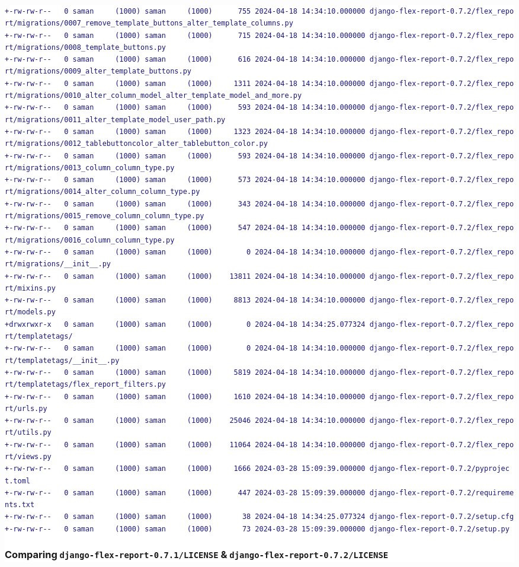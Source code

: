 ```diff
+-rw-rw-r--   0 saman     (1000) saman     (1000)      755 2024-04-18 14:34:10.000000 django-flex-report-0.7.2/flex_report/migrations/0007_remove_template_buttons_alter_template_columns.py
+-rw-rw-r--   0 saman     (1000) saman     (1000)      715 2024-04-18 14:34:10.000000 django-flex-report-0.7.2/flex_report/migrations/0008_template_buttons.py
+-rw-rw-r--   0 saman     (1000) saman     (1000)      616 2024-04-18 14:34:10.000000 django-flex-report-0.7.2/flex_report/migrations/0009_alter_template_buttons.py
+-rw-rw-r--   0 saman     (1000) saman     (1000)     1311 2024-04-18 14:34:10.000000 django-flex-report-0.7.2/flex_report/migrations/0010_alter_column_model_alter_template_model_and_more.py
+-rw-rw-r--   0 saman     (1000) saman     (1000)      593 2024-04-18 14:34:10.000000 django-flex-report-0.7.2/flex_report/migrations/0011_alter_template_model_user_path.py
+-rw-rw-r--   0 saman     (1000) saman     (1000)     1323 2024-04-18 14:34:10.000000 django-flex-report-0.7.2/flex_report/migrations/0012_tablebuttoncolor_alter_tablebutton_color.py
+-rw-rw-r--   0 saman     (1000) saman     (1000)      593 2024-04-18 14:34:10.000000 django-flex-report-0.7.2/flex_report/migrations/0013_column_column_type.py
+-rw-rw-r--   0 saman     (1000) saman     (1000)      573 2024-04-18 14:34:10.000000 django-flex-report-0.7.2/flex_report/migrations/0014_alter_column_column_type.py
+-rw-rw-r--   0 saman     (1000) saman     (1000)      343 2024-04-18 14:34:10.000000 django-flex-report-0.7.2/flex_report/migrations/0015_remove_column_column_type.py
+-rw-rw-r--   0 saman     (1000) saman     (1000)      547 2024-04-18 14:34:10.000000 django-flex-report-0.7.2/flex_report/migrations/0016_column_column_type.py
+-rw-rw-r--   0 saman     (1000) saman     (1000)        0 2024-04-18 14:34:10.000000 django-flex-report-0.7.2/flex_report/migrations/__init__.py
+-rw-rw-r--   0 saman     (1000) saman     (1000)    13811 2024-04-18 14:34:10.000000 django-flex-report-0.7.2/flex_report/mixins.py
+-rw-rw-r--   0 saman     (1000) saman     (1000)     8813 2024-04-18 14:34:10.000000 django-flex-report-0.7.2/flex_report/models.py
+drwxrwxr-x   0 saman     (1000) saman     (1000)        0 2024-04-18 14:34:25.077324 django-flex-report-0.7.2/flex_report/templatetags/
+-rw-rw-r--   0 saman     (1000) saman     (1000)        0 2024-04-18 14:34:10.000000 django-flex-report-0.7.2/flex_report/templatetags/__init__.py
+-rw-rw-r--   0 saman     (1000) saman     (1000)     5819 2024-04-18 14:34:10.000000 django-flex-report-0.7.2/flex_report/templatetags/flex_report_filters.py
+-rw-rw-r--   0 saman     (1000) saman     (1000)     1610 2024-04-18 14:34:10.000000 django-flex-report-0.7.2/flex_report/urls.py
+-rw-rw-r--   0 saman     (1000) saman     (1000)    25046 2024-04-18 14:34:10.000000 django-flex-report-0.7.2/flex_report/utils.py
+-rw-rw-r--   0 saman     (1000) saman     (1000)    11064 2024-04-18 14:34:10.000000 django-flex-report-0.7.2/flex_report/views.py
+-rw-rw-r--   0 saman     (1000) saman     (1000)     1666 2024-03-28 15:09:39.000000 django-flex-report-0.7.2/pyproject.toml
+-rw-rw-r--   0 saman     (1000) saman     (1000)      447 2024-03-28 15:09:39.000000 django-flex-report-0.7.2/requirements.txt
+-rw-rw-r--   0 saman     (1000) saman     (1000)       38 2024-04-18 14:34:25.077324 django-flex-report-0.7.2/setup.cfg
+-rw-rw-r--   0 saman     (1000) saman     (1000)       73 2024-03-28 15:09:39.000000 django-flex-report-0.7.2/setup.py
```

### Comparing `django-flex-report-0.7.1/LICENSE` & `django-flex-report-0.7.2/LICENSE`
